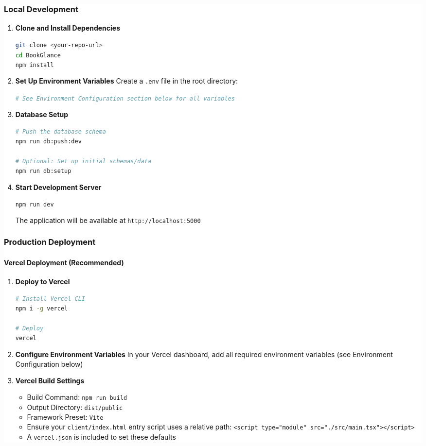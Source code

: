 ### Local Development

1. **Clone and Install Dependencies**
   ```bash
   git clone <your-repo-url>
   cd BookGlance
   npm install
   ```

2. **Set Up Environment Variables**
   Create a `.env` file in the root directory:
   ```bash
   # See Environment Configuration section below for all variables
   ```

3. **Database Setup**
   ```bash
   # Push the database schema
   npm run db:push:dev
   
   # Optional: Set up initial schemas/data
   npm run db:setup
   ```

4. **Start Development Server**
   ```bash
   npm run dev
   ```

   The application will be available at `http://localhost:5000`

### Production Deployment

#### Vercel Deployment (Recommended)

1. **Deploy to Vercel**
   ```bash
   # Install Vercel CLI
   npm i -g vercel
   
   # Deploy
   vercel
   ```

2. **Configure Environment Variables**
   In your Vercel dashboard, add all required environment variables (see Environment Configuration below)

3. **Vercel Build Settings**
   - Build Command: `npm run build`
   - Output Directory: `dist/public`
   - Framework Preset: `Vite`
   - Ensure your `client/index.html` entry script uses a relative path: `<script type="module" src="./src/main.tsx"></script>`
   - A `vercel.json` is included to set these defaults
